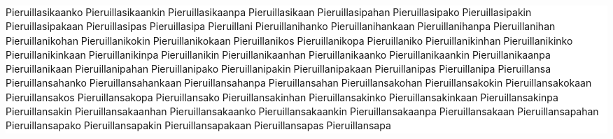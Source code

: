 Pieruillasikaanko
Pieruillasikaankin
Pieruillasikaanpa
Pieruillasikaan
Pieruillasipahan
Pieruillasipako
Pieruillasipakin
Pieruillasipakaan
Pieruillasipas
Pieruillasipa
Pieruillani
Pieruillanihanko
Pieruillanihankaan
Pieruillanihanpa
Pieruillanihan
Pieruillanikohan
Pieruillanikokin
Pieruillanikokaan
Pieruillanikos
Pieruillanikopa
Pieruillaniko
Pieruillanikinhan
Pieruillanikinko
Pieruillanikinkaan
Pieruillanikinpa
Pieruillanikin
Pieruillanikaanhan
Pieruillanikaanko
Pieruillanikaankin
Pieruillanikaanpa
Pieruillanikaan
Pieruillanipahan
Pieruillanipako
Pieruillanipakin
Pieruillanipakaan
Pieruillanipas
Pieruillanipa
Pieruillansa
Pieruillansahanko
Pieruillansahankaan
Pieruillansahanpa
Pieruillansahan
Pieruillansakohan
Pieruillansakokin
Pieruillansakokaan
Pieruillansakos
Pieruillansakopa
Pieruillansako
Pieruillansakinhan
Pieruillansakinko
Pieruillansakinkaan
Pieruillansakinpa
Pieruillansakin
Pieruillansakaanhan
Pieruillansakaanko
Pieruillansakaankin
Pieruillansakaanpa
Pieruillansakaan
Pieruillansapahan
Pieruillansapako
Pieruillansapakin
Pieruillansapakaan
Pieruillansapas
Pieruillansapa